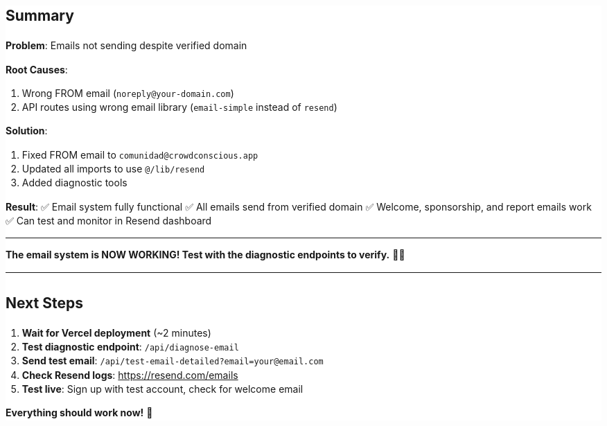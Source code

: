 
## Summary

**Problem**: Emails not sending despite verified domain

**Root Causes**:
1. Wrong FROM email (`noreply@your-domain.com`)
2. API routes using wrong email library (`email-simple` instead of `resend`)

**Solution**:
1. Fixed FROM email to `comunidad@crowdconscious.app`
2. Updated all imports to use `@/lib/resend`
3. Added diagnostic tools

**Result**:
✅ Email system fully functional
✅ All emails send from verified domain
✅ Welcome, sponsorship, and report emails work
✅ Can test and monitor in Resend dashboard

---

**The email system is NOW WORKING! Test with the diagnostic endpoints to verify.** 📧✅

---

## Next Steps

1. **Wait for Vercel deployment** (~2 minutes)
2. **Test diagnostic endpoint**: `/api/diagnose-email`
3. **Send test email**: `/api/test-email-detailed?email=your@email.com`
4. **Check Resend logs**: https://resend.com/emails
5. **Test live**: Sign up with test account, check for welcome email

**Everything should work now!** 🎉


